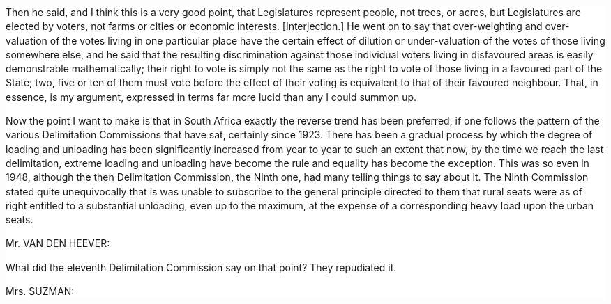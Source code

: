 <p>Then he said, and I think this is a very good point, that Legislatures represent people, not trees, or acres, but Legislatures are elected by voters, not farms or cities or economic interests. [Interjection.] He went on to say that over-weighting and over-valuation of the votes living in one particular place have the certain effect of dilution or under-valuation of the votes of those living somewhere else, and he said that the resulting discrimination against those individual voters living in disfavoured areas is easily demonstrable mathematically; their right to vote is simply not the same as the right to vote of those living in a favoured part of the State; two, five or ten of them must vote before the effect of their voting is equivalent to that of their favoured neighbour. That, in essence, is my argument, expressed in terms far more lucid than any I could summon up.</p>

<p>Now the point I want to make is that in South Africa exactly the reverse trend has been preferred, if one follows the pattern of the various Delimitation Commissions that have sat, certainly since 1923. There has been a gradual process by which the degree of loading and unloading has been significantly increased from year to year to such an extent that now, by the time we reach the last delimitation, extreme loading and unloading have become the rule and equality has become the exception. This was so even in 1948, although the then Delimitation Commission, the Ninth one, had many telling things to say about it. The Ninth Commission stated quite unequivocally that is was unable to subscribe to the general principle directed to them that rural seats were as of right entitled to a substantial unloading, even up to the maximum, at the expense of a corresponding heavy load upon the urban seats.</p>

</speech>

<speech by="#van_den_heever">

<from>Mr. <person refersTo="hansard_za">VAN DEN HEEVER</person>:</from>

<p>What did the eleventh Delimitation Commission say on that point? They repudiated it.</p>

</speech>

<speech by="#suzman">

<from>Mrs. <person refersTo="hansard_za">SUZMAN</person>:</from>
